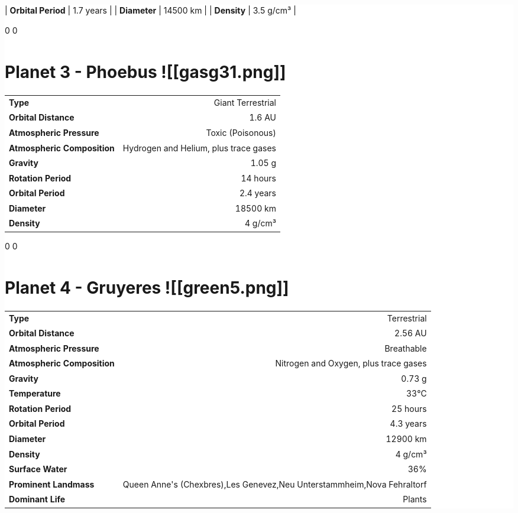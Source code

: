 | **Orbital Period** | 1.7 years |
| **Diameter**                |      14500 km | 
| **Density**                 |    3.5 g/cm³ |



0
0



# Planet 3 - Phoebus ![[gasg31.png]]
|                             |                           |
| --------------------------- | -------------------------:|
| **Type**                    |             Giant Terrestrial |
| **Orbital Distance**        |   1.6 AU |
| **Atmospheric Pressure**    |       Toxic (Poisonous) |
| **Atmospheric Composition** |      Hydrogen and Helium, plus trace gases |
| **Gravity**                 |        1.05 g |
| **Rotation Period**         |  14 hours |
| **Orbital Period** | 2.4 years |
| **Diameter**                |      18500 km | 
| **Density**                 |    4 g/cm³ |



0
0



# Planet 4 - Gruyeres ![[green5.png]]
|                             |                           |
| --------------------------- | -------------------------:|
| **Type**                    |             Terrestrial |
| **Orbital Distance**        |   2.56 AU |
| **Atmospheric Pressure**    |       Breathable |
| **Atmospheric Composition** |      Nitrogen and Oxygen, plus trace gases |
| **Gravity**                 |        0.73 g |
| **Temperature**             |    33°C |
| **Rotation Period**         |  25 hours |
| **Orbital Period** | 4.3 years |
| **Diameter**                |      12900 km | 
| **Density**                 |    4 g/cm³ |
| **Surface Water**           |           36% | 
| **Prominent Landmass**      |         Queen Anne's (Chexbres),Les Genevez,Neu Unterstammheim,Nova Fehraltorf | 
| **Dominant Life**           |         Plants |
